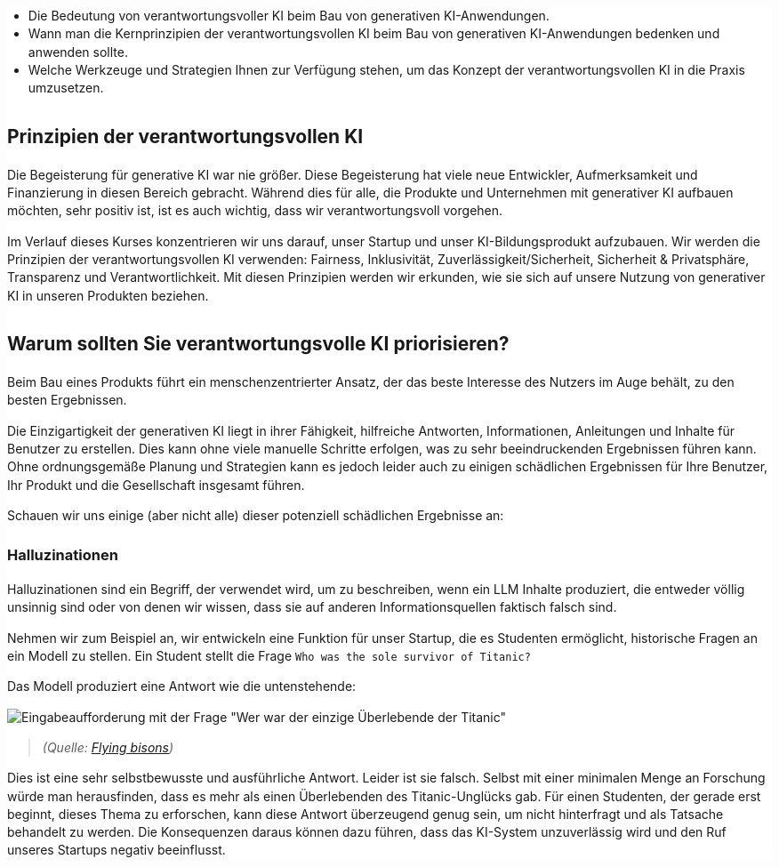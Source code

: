 - Die Bedeutung von verantwortungsvoller KI beim Bau von generativen KI-Anwendungen.
- Wann man die Kernprinzipien der verantwortungsvollen KI beim Bau von generativen KI-Anwendungen bedenken und anwenden sollte.
- Welche Werkzeuge und Strategien Ihnen zur Verfügung stehen, um das Konzept der verantwortungsvollen KI in die Praxis umzusetzen.

## Prinzipien der verantwortungsvollen KI

Die Begeisterung für generative KI war nie größer. Diese Begeisterung hat viele neue Entwickler, Aufmerksamkeit und Finanzierung in diesen Bereich gebracht. Während dies für alle, die Produkte und Unternehmen mit generativer KI aufbauen möchten, sehr positiv ist, ist es auch wichtig, dass wir verantwortungsvoll vorgehen.

Im Verlauf dieses Kurses konzentrieren wir uns darauf, unser Startup und unser KI-Bildungsprodukt aufzubauen. Wir werden die Prinzipien der verantwortungsvollen KI verwenden: Fairness, Inklusivität, Zuverlässigkeit/Sicherheit, Sicherheit & Privatsphäre, Transparenz und Verantwortlichkeit. Mit diesen Prinzipien werden wir erkunden, wie sie sich auf unsere Nutzung von generativer KI in unseren Produkten beziehen.

## Warum sollten Sie verantwortungsvolle KI priorisieren?

Beim Bau eines Produkts führt ein menschenzentrierter Ansatz, der das beste Interesse des Nutzers im Auge behält, zu den besten Ergebnissen.

Die Einzigartigkeit der generativen KI liegt in ihrer Fähigkeit, hilfreiche Antworten, Informationen, Anleitungen und Inhalte für Benutzer zu erstellen. Dies kann ohne viele manuelle Schritte erfolgen, was zu sehr beeindruckenden Ergebnissen führen kann. Ohne ordnungsgemäße Planung und Strategien kann es jedoch leider auch zu einigen schädlichen Ergebnissen für Ihre Benutzer, Ihr Produkt und die Gesellschaft insgesamt führen.

Schauen wir uns einige (aber nicht alle) dieser potenziell schädlichen Ergebnisse an:

### Halluzinationen

Halluzinationen sind ein Begriff, der verwendet wird, um zu beschreiben, wenn ein LLM Inhalte produziert, die entweder völlig unsinnig sind oder von denen wir wissen, dass sie auf anderen Informationsquellen faktisch falsch sind.

Nehmen wir zum Beispiel an, wir entwickeln eine Funktion für unser Startup, die es Studenten ermöglicht, historische Fragen an ein Modell zu stellen. Ein Student stellt die Frage `Who was the sole survivor of Titanic?`

Das Modell produziert eine Antwort wie die untenstehende:

![Eingabeaufforderung mit der Frage "Wer war der einzige Überlebende der Titanic"](../../../03-using-generative-ai-responsibly/images/ChatGPT-titanic-survivor-prompt.webp)

> _(Quelle: [Flying bisons](https://flyingbisons.com?WT.mc_id=academic-105485-koreyst))_

Dies ist eine sehr selbstbewusste und ausführliche Antwort. Leider ist sie falsch. Selbst mit einer minimalen Menge an Forschung würde man herausfinden, dass es mehr als einen Überlebenden des Titanic-Unglücks gab. Für einen Studenten, der gerade erst beginnt, dieses Thema zu erforschen, kann diese Antwort überzeugend genug sein, um nicht hinterfragt und als Tatsache behandelt zu werden. Die Konsequenzen daraus können dazu führen, dass das KI-System unzuverlässig wird und den Ruf unseres Startups negativ beeinflusst.
